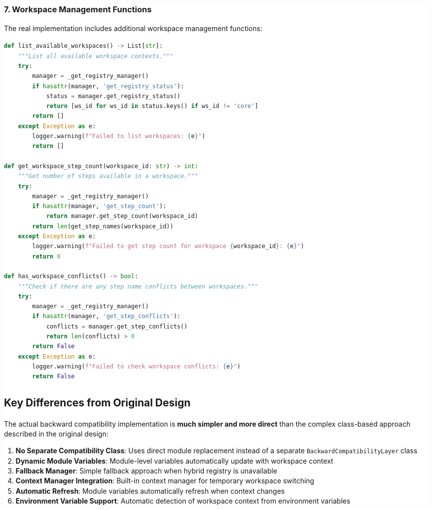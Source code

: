 ### 7. Workspace Management Functions

The real implementation includes additional workspace management functions:

```python
def list_available_workspaces() -> List[str]:
    """List all available workspace contexts."""
    try:
        manager = _get_registry_manager()
        if hasattr(manager, 'get_registry_status'):
            status = manager.get_registry_status()
            return [ws_id for ws_id in status.keys() if ws_id != 'core']
        return []
    except Exception as e:
        logger.warning(f"Failed to list workspaces: {e}")
        return []

def get_workspace_step_count(workspace_id: str) -> int:
    """Get number of steps available in a workspace."""
    try:
        manager = _get_registry_manager()
        if hasattr(manager, 'get_step_count'):
            return manager.get_step_count(workspace_id)
        return len(get_step_names(workspace_id))
    except Exception as e:
        logger.warning(f"Failed to get step count for workspace {workspace_id}: {e}")
        return 0

def has_workspace_conflicts() -> bool:
    """Check if there are any step name conflicts between workspaces."""
    try:
        manager = _get_registry_manager()
        if hasattr(manager, 'get_step_conflicts'):
            conflicts = manager.get_step_conflicts()
            return len(conflicts) > 0
        return False
    except Exception as e:
        logger.warning(f"Failed to check workspace conflicts: {e}")
        return False
```

## Key Differences from Original Design

The actual backward compatibility implementation is **much simpler and more direct** than the complex class-based approach described in the original design:

1. **No Separate Compatibility Class**: Uses direct module replacement instead of a separate `BackwardCompatibilityLayer` class
2. **Dynamic Module Variables**: Module-level variables automatically update with workspace context
3. **Fallback Manager**: Simple fallback approach when hybrid registry is unavailable
4. **Context Manager Integration**: Built-in context manager for temporary workspace switching
5. **Automatic Refresh**: Module variables automatically refresh when context changes
6. **Environment Variable Support**: Automatic detection of workspace context from environment variables
